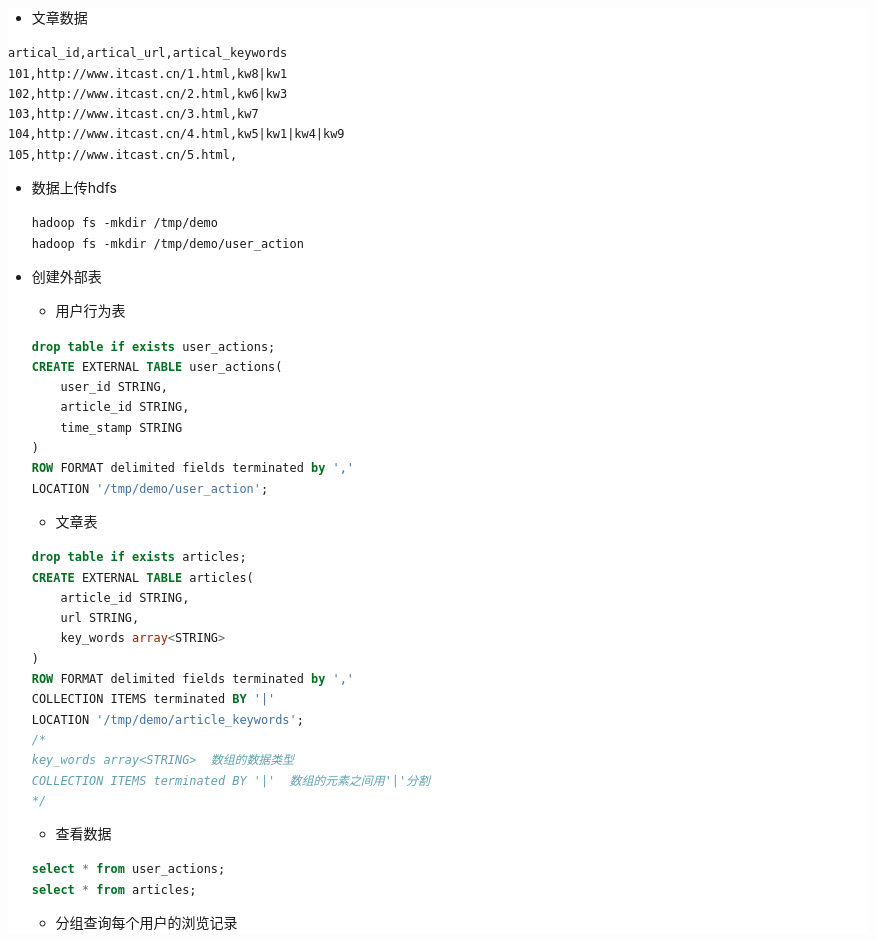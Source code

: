   - 文章数据

  ```
  artical_id,artical_url,artical_keywords
  101,http://www.itcast.cn/1.html,kw8|kw1
  102,http://www.itcast.cn/2.html,kw6|kw3
  103,http://www.itcast.cn/3.html,kw7
  104,http://www.itcast.cn/4.html,kw5|kw1|kw4|kw9
  105,http://www.itcast.cn/5.html,
  ```

- 数据上传hdfs

  ```shell
  hadoop fs -mkdir /tmp/demo
  hadoop fs -mkdir /tmp/demo/user_action
  ```

- 创建外部表

  - 用户行为表

  ```sql
  drop table if exists user_actions;
  CREATE EXTERNAL TABLE user_actions(
      user_id STRING,
      article_id STRING,
      time_stamp STRING
  )
  ROW FORMAT delimited fields terminated by ','
  LOCATION '/tmp/demo/user_action';
  ```
  - 文章表

  ```sql
  drop table if exists articles;
  CREATE EXTERNAL TABLE articles(
      article_id STRING,
      url STRING,
      key_words array<STRING>
  )
  ROW FORMAT delimited fields terminated by ',' 
  COLLECTION ITEMS terminated BY '|' 
  LOCATION '/tmp/demo/article_keywords';
  /*
  key_words array<STRING>  数组的数据类型
  COLLECTION ITEMS terminated BY '|'  数组的元素之间用'|'分割
  */
  ```

  - 查看数据

  ```sql
  select * from user_actions;
  select * from articles;
  ```

  - 分组查询每个用户的浏览记录
